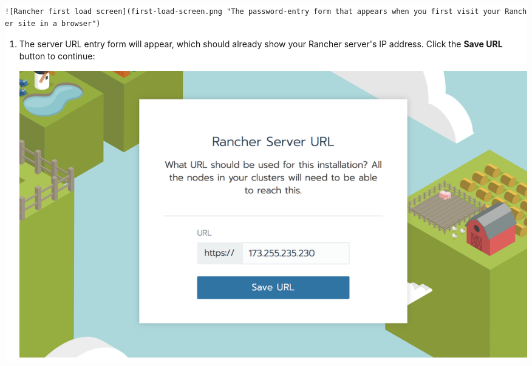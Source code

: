     ![Rancher first load screen](first-load-screen.png "The password-entry form that appears when you first visit your Rancher site in a browser")

1.  The server URL entry form will appear, which should already show your Rancher server's IP address. Click the **Save URL** button to continue:

    ![Rancher enter server URL screen](enter-server-url.png "The server URL entry form")
